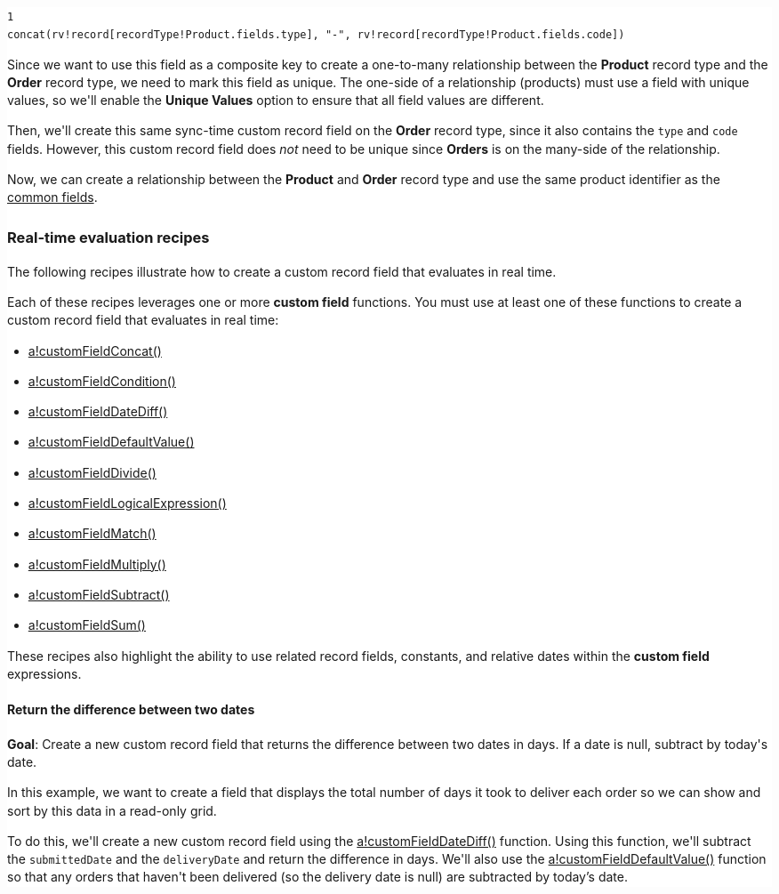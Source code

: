 ```
1
concat(rv!record[recordType!Product.fields.type], "-", rv!record[recordType!Product.fields.code])
```

Since we want to use this field as a composite key to create a one-to-many relationship between the **Product** record type and the **Order** record type, we need to mark this field as unique. The one-side of a relationship (products) must use a field with unique values, so we'll enable the **Unique Values** option to ensure that all field values are different.

Then, we'll create this same sync-time custom record field on the **Order** record type, since it also contains the `type` and `code` fields. However, this custom record field does _not_ need to be unique since **Orders** is on the many-side of the relationship.

Now, we can create a relationship between the **Product** and **Order** record type and use the same product identifier as the [common fields](record-type-relationships.html#common-field-values).

### Real-time evaluation recipes

The following recipes illustrate how to create a custom record field that evaluates in real time.

Each of these recipes leverages one or more **custom field** functions. You must use at least one of these functions to create a custom record field that evaluates in real time:

-   [a!customFieldConcat()](/suite/help/25.3/fnc_crf_customfieldconcat.html)

-   [a!customFieldCondition()](/suite/help/25.3/fnc_crf_customfieldcondition.html)

-   [a!customFieldDateDiff()](/suite/help/25.3/fnc_crf_customfielddatediff.html)

-   [a!customFieldDefaultValue()](/suite/help/25.3/fnc_crf_customfielddefaultvalue.html)

-   [a!customFieldDivide()](/suite/help/25.3/fnc_crf_customfielddivide.html)

-   [a!customFieldLogicalExpression()](/suite/help/25.3/fnc_crf_customfieldlogicalexpression.html)

-   [a!customFieldMatch()](/suite/help/25.3/fnc_crf_customfieldmatch.html)

-   [a!customFieldMultiply()](/suite/help/25.3/fnc_crf_customfieldmultiply.html)

-   [a!customFieldSubtract()](/suite/help/25.3/fnc_crf_customfieldsubtract.html)

-   [a!customFieldSum()](/suite/help/25.3/fnc_crf_customfieldsum.html)

These recipes also highlight the ability to use related record fields, constants, and relative dates within the **custom field** expressions.

#### Return the difference between two dates

**Goal**: Create a new custom record field that returns the difference between two dates in days. If a date is null, subtract by today's date.

In this example, we want to create a field that displays the total number of days it took to deliver each order so we can show and sort by this data in a read-only grid.

To do this, we'll create a new custom record field using the [a!customFieldDateDiff()](fnc_crf_customfielddatediff.html) function. Using this function, we'll subtract the `submittedDate` and the `deliveryDate` and return the difference in days. We'll also use the [a!customFieldDefaultValue()](fnc_crf_customfielddefaultvalue.html) function so that any orders that haven't been delivered (so the delivery date is null) are subtracted by today’s date.
